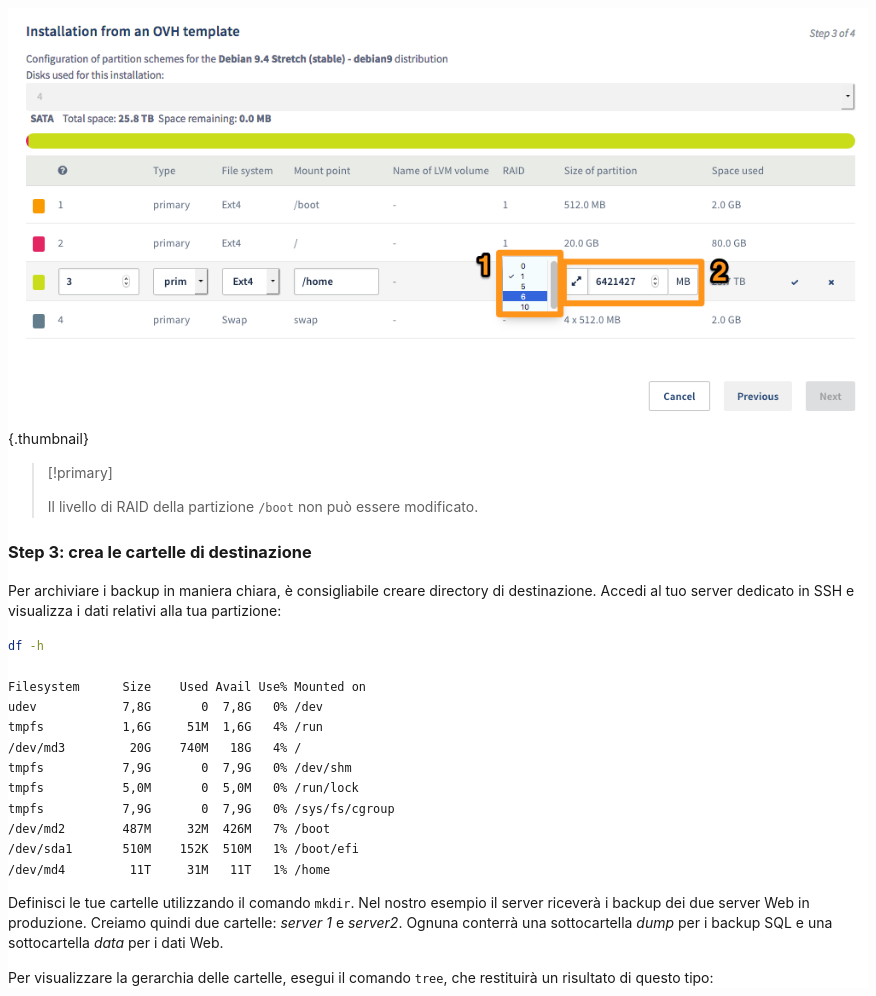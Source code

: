![Modifica della /home](images/partition_customization_menu.png){.thumbnail}

> [!primary]
> 
> Il livello di RAID della partizione `/boot` non può essere modificato.
> 

### Step 3: crea le cartelle di destinazione

Per archiviare i backup in maniera chiara, è consigliabile creare directory di destinazione. Accedi al tuo server dedicato in SSH e visualizza i dati relativi alla tua partizione:

```sh
df -h

Filesystem      Size    Used Avail Use% Mounted on
udev            7,8G       0  7,8G   0% /dev
tmpfs           1,6G     51M  1,6G   4% /run
/dev/md3         20G    740M   18G   4% /
tmpfs           7,9G       0  7,9G   0% /dev/shm
tmpfs           5,0M       0  5,0M   0% /run/lock
tmpfs           7,9G       0  7,9G   0% /sys/fs/cgroup
/dev/md2        487M     32M  426M   7% /boot
/dev/sda1       510M    152K  510M   1% /boot/efi
/dev/md4         11T     31M   11T   1% /home
```

Definisci le tue cartelle utilizzando il comando `mkdir`. Nel nostro esempio il server riceverà i backup dei due server Web in produzione. Creiamo quindi due cartelle: *server 1* e *server2*. Ognuna conterrà una sottocartella *dump* per i backup SQL e una sottocartella *data* per i dati Web.

Per visualizzare la gerarchia delle cartelle, esegui il comando `tree`, che restituirà un risultato di questo tipo:
